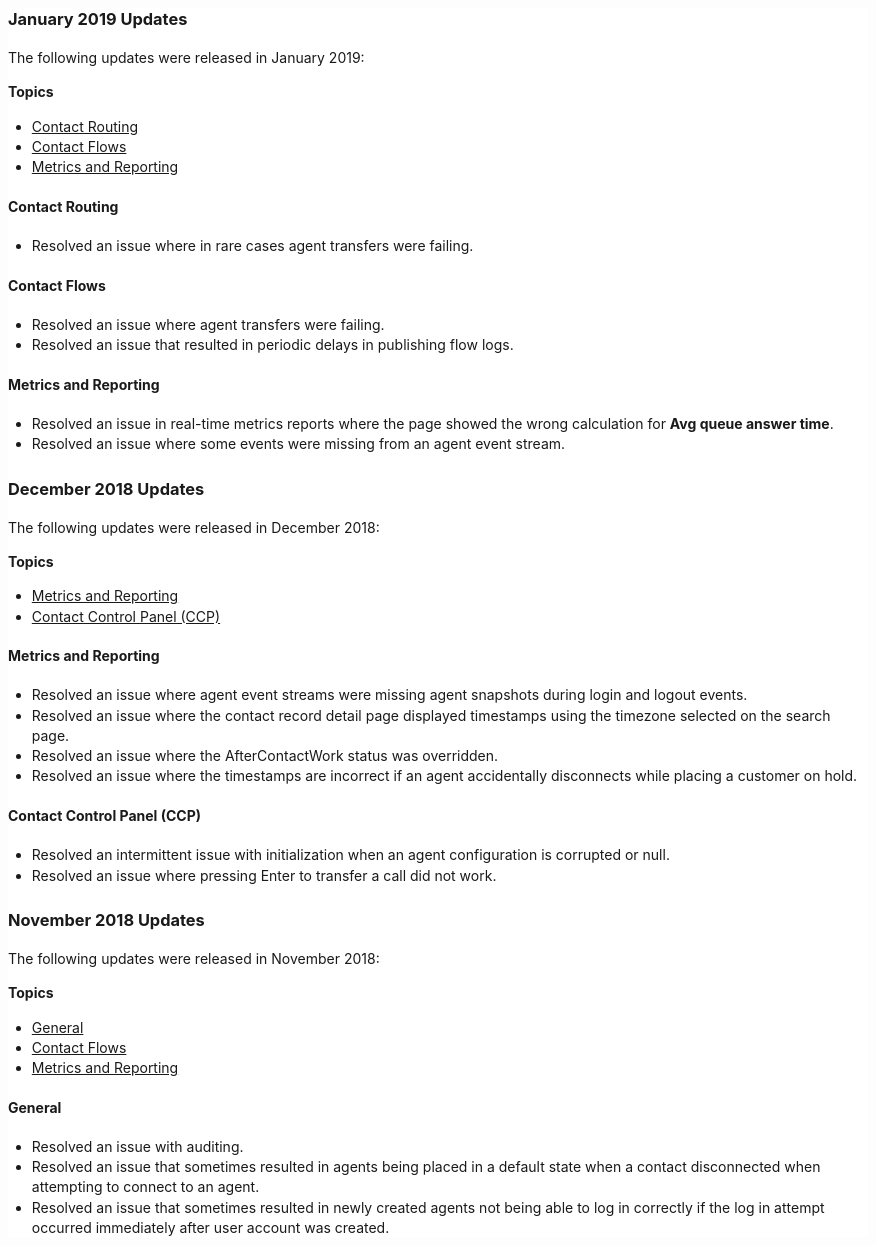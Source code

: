### January 2019 Updates<a name="jan19-release-notes"></a>

The following updates were released in January 2019:

**Topics**
+ [Contact Routing](#jan19-contact-routing)
+ [Contact Flows](#jan19-flows)
+ [Metrics and Reporting](#jan19-metrics)

#### Contact Routing<a name="jan19-contact-routing"></a>
+ Resolved an issue where in rare cases agent transfers were failing\.

#### Contact Flows<a name="jan19-flows"></a>
+ Resolved an issue where agent transfers were failing\.
+ Resolved an issue that resulted in periodic delays in publishing flow logs\.

#### Metrics and Reporting<a name="jan19-metrics"></a>
+ Resolved an issue in real\-time metrics reports where the page showed the wrong calculation for **Avg queue answer time**\.
+ Resolved an issue where some events were missing from an agent event stream\.

### December 2018 Updates<a name="dec18-release-notes"></a>

The following updates were released in December 2018:

**Topics**
+ [Metrics and Reporting](#dec18-metrics)
+ [Contact Control Panel \(CCP\)](#dec18-ccp)

#### Metrics and Reporting<a name="dec18-metrics"></a>
+ Resolved an issue where agent event streams were missing agent snapshots during login and logout events\.
+ Resolved an issue where the contact record detail page displayed timestamps using the timezone selected on the search page\.
+ Resolved an issue where the AfterContactWork status was overridden\.
+ Resolved an issue where the timestamps are incorrect if an agent accidentally disconnects while placing a customer on hold\.

#### Contact Control Panel \(CCP\)<a name="dec18-ccp"></a>
+ Resolved an intermittent issue with initialization when an agent configuration is corrupted or null\.
+ Resolved an issue where pressing Enter to transfer a call did not work\.

### November 2018 Updates<a name="nov18-release-notes"></a>

The following updates were released in November 2018:

**Topics**
+ [General](#nov18-general)
+ [Contact Flows](#nov18-flows)
+ [Metrics and Reporting](#nov18-metrics)

#### General<a name="nov18-general"></a>
+ Resolved an issue with auditing\.
+ Resolved an issue that sometimes resulted in agents being placed in a default state when a contact disconnected when attempting to connect to an agent\.
+ Resolved an issue that sometimes resulted in newly created agents not being able to log in correctly if the log in attempt occurred immediately after user account was created\.
